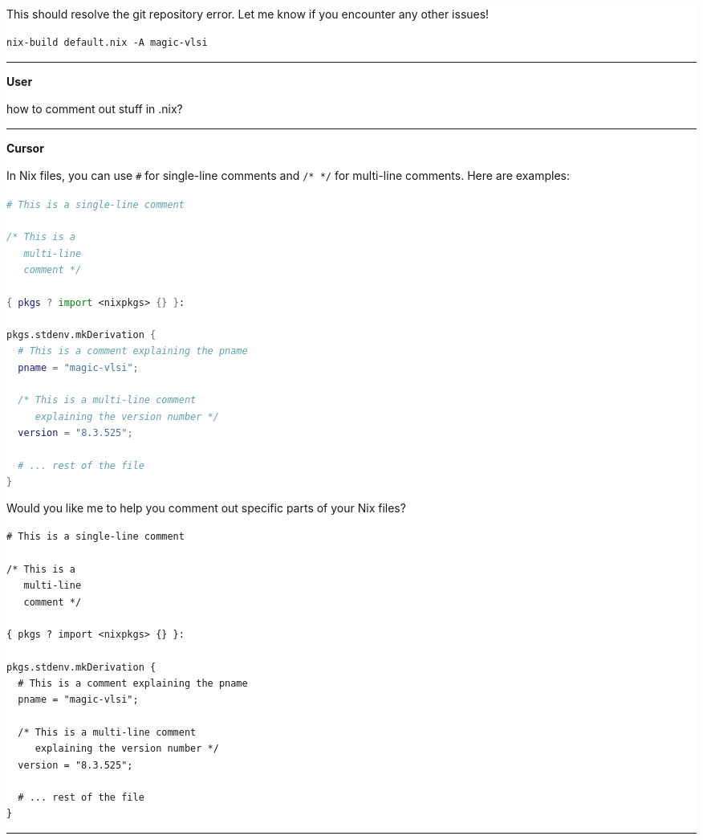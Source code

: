 This should resolve the git repository error. Let me know if you encounter any other issues!

```shellscript
nix-build default.nix -A magic-vlsi
```

---

**User**

how to comment out stuff in .nix?

---

**Cursor**

In Nix files, you can use `#` for single-line comments and `/* */` for multi-line comments. Here are examples:

```nix
# This is a single-line comment

/* This is a
   multi-line
   comment */

{ pkgs ? import <nixpkgs> {} }:

pkgs.stdenv.mkDerivation {
  # This is a comment explaining the pname
  pname = "magic-vlsi";
  
  /* This is a multi-line comment
     explaining the version number */
  version = "8.3.525";
  
  # ... rest of the file
}
```

Would you like me to help you comment out specific parts of your Nix files?

```plaintext
# This is a single-line comment

/* This is a
   multi-line
   comment */

{ pkgs ? import <nixpkgs> {} }:

pkgs.stdenv.mkDerivation {
  # This is a comment explaining the pname
  pname = "magic-vlsi";
  
  /* This is a multi-line comment
     explaining the version number */
  version = "8.3.525";
  
  # ... rest of the file
}
```

---